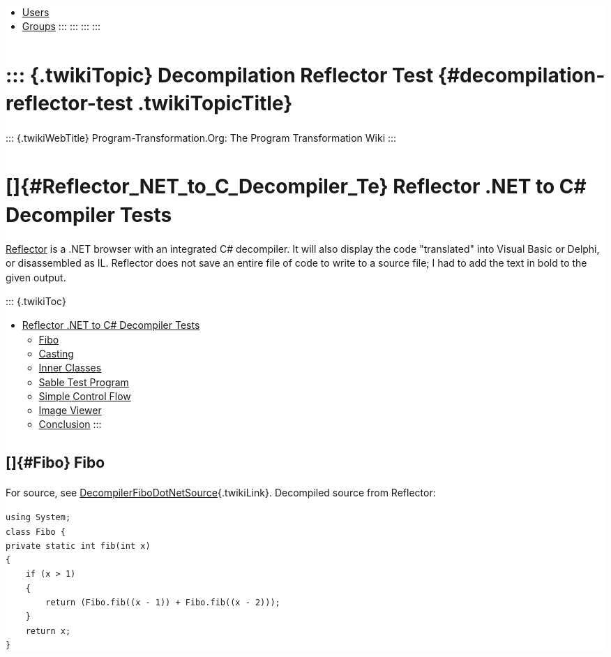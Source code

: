

-   [Users](http://www.program-transformation.org/view/Main/TWikiUsers)
-   [Groups](http://www.program-transformation.org/view/Main/TWikiGroups)
:::
:::
:::
:::

::: {.twikiTopic}
Decompilation Reflector Test {#decompilation-reflector-test .twikiTopicTitle}
============================

::: {.twikiWebTitle}
Program-Transformation.Org: The Program Transformation Wiki
:::

[]{#Reflector_NET_to_C_Decompiler_Te} Reflector .NET to C\# Decompiler Tests
============================================================================

[Reflector](http://www.aisto.com/roeder/dotnet/) is a .NET browser with
an integrated C\# decompiler. It will also display the code
\"translated\" into Visual Basic or Delphi, or disassembled as IL.
Reflector does not save an entire file of code to write to a source
file; I had to add the text in bold to the given output.

::: {.twikiToc}
-   [Reflector .NET to C\# Decompiler
    Tests](DecompilationReflectorTest#Reflector_NET_to_C_Decompiler_Te)
    -   [Fibo](DecompilationReflectorTest#Fibo)
    -   [Casting](DecompilationReflectorTest#Casting)
    -   [Inner Classes](DecompilationReflectorTest#Inner_Classes)
    -   [Sable Test
        Program](DecompilationReflectorTest#Sable_Test_Program)
    -   [Simple Control
        Flow](DecompilationReflectorTest#Simple_Control_Flow)
    -   [Image Viewer](DecompilationReflectorTest#Image_Viewer)
    -   [Conclusion](DecompilationReflectorTest#Conclusion)
:::

[]{#Fibo} Fibo
--------------

For source, see
[DecompilerFiboDotNetSource](DecompilerFiboDotNetSource){.twikiLink}.
Decompiled source from Reflector:

    using System;
    class Fibo {
    private static int fib(int x)
    {
        if (x > 1)
        {
            return (Fibo.fib((x - 1)) + Fibo.fib((x - 2)));
        }
        return x;
    }
